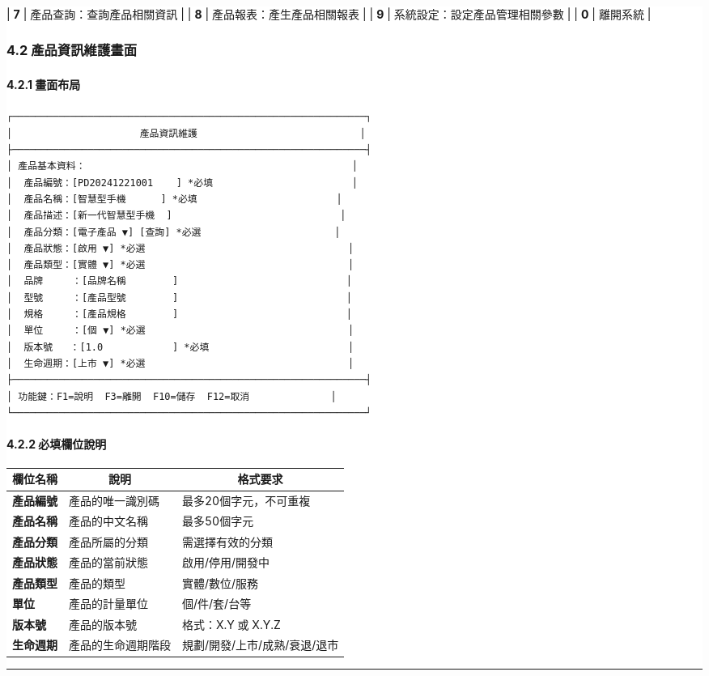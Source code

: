 | **7** | 產品查詢：查詢產品相關資訊 |
| **8** | 產品報表：產生產品相關報表 |
| **9** | 系統設定：設定產品管理相關參數 |
| **0** | 離開系統 |

### 4.2 產品資訊維護畫面

#### 4.2.1 畫面布局

```
┌─────────────────────────────────────────────────────────────┐
│                      產品資訊維護                            │
├─────────────────────────────────────────────────────────────┤
│ 產品基本資料：                                              │
│  產品編號：[PD20241221001    ] *必填                        │
│  產品名稱：[智慧型手機      ] *必填                        │
│  產品描述：[新一代智慧型手機  ]                             │
│  產品分類：[電子產品 ▼] [查詢] *必選                       │
│  產品狀態：[啟用 ▼] *必選                                   │
│  產品類型：[實體 ▼] *必選                                   │
│  品牌     ：[品牌名稱        ]                             │
│  型號     ：[產品型號        ]                             │
│  規格     ：[產品規格        ]                             │
│  單位     ：[個 ▼] *必選                                   │
│  版本號   ：[1.0            ] *必填                        │
│  生命週期：[上市 ▼] *必選                                   │
├─────────────────────────────────────────────────────────────┤
│ 功能鍵：F1=說明  F3=離開  F10=儲存  F12=取消              │
└─────────────────────────────────────────────────────────────┘
```

#### 4.2.2 必填欄位說明

| 欄位名稱 | 說明 | 格式要求 |
|----------|------|----------|
| **產品編號** | 產品的唯一識別碼 | 最多20個字元，不可重複 |
| **產品名稱** | 產品的中文名稱 | 最多50個字元 |
| **產品分類** | 產品所屬的分類 | 需選擇有效的分類 |
| **產品狀態** | 產品的當前狀態 | 啟用/停用/開發中 |
| **產品類型** | 產品的類型 | 實體/數位/服務 |
| **單位** | 產品的計量單位 | 個/件/套/台等 |
| **版本號** | 產品的版本號 | 格式：X.Y 或 X.Y.Z |
| **生命週期** | 產品的生命週期階段 | 規劃/開發/上市/成熟/衰退/退市 |

---